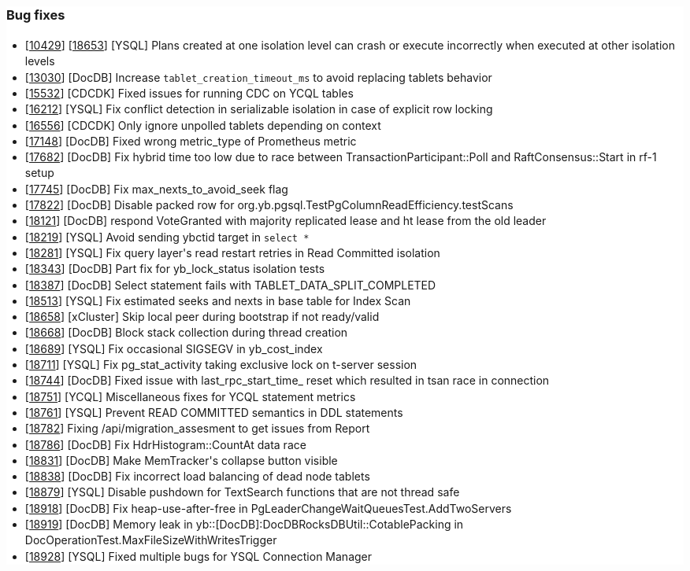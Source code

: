 ### Bug fixes

* [[10429](https://github.com/yugabyte/yugabyte-db/issues/10429)] [[18653](https://github.com/yugabyte/yugabyte-db/issues/18653)] [YSQL] Plans created at one isolation level can crash or execute incorrectly when executed at other isolation levels
* [[13030](https://github.com/yugabyte/yugabyte-db/issues/13030)] [DocDB] Increase `tablet_creation_timeout_ms` to avoid replacing tablets behavior
* [[15532](https://github.com/yugabyte/yugabyte-db/issues/15532)] [CDCDK] Fixed issues for running CDC on YCQL tables
* [[16212](https://github.com/yugabyte/yugabyte-db/issues/16212)] [YSQL] Fix conflict detection in serializable isolation in case of explicit row locking
* [[16556](https://github.com/yugabyte/yugabyte-db/issues/16556)] [CDCDK] Only ignore unpolled tablets depending on context
* [[17148](https://github.com/yugabyte/yugabyte-db/issues/17148)] [DocDB] Fixed wrong metric_type of Prometheus metric
* [[17682](https://github.com/yugabyte/yugabyte-db/issues/17682)] [DocDB] Fix hybrid time too low due to race between TransactionParticipant::Poll and RaftConsensus::Start in rf-1 setup
* [[17745](https://github.com/yugabyte/yugabyte-db/issues/17745)] [DocDB] Fix max_nexts_to_avoid_seek flag
* [[17822](https://github.com/yugabyte/yugabyte-db/issues/17822)] [DocDB] Disable packed row for org.yb.pgsql.TestPgColumnReadEfficiency.testScans
* [[18121](https://github.com/yugabyte/yugabyte-db/issues/18121)] [DocDB] respond VoteGranted with majority replicated lease and ht lease from the old leader
* [[18219](https://github.com/yugabyte/yugabyte-db/issues/18219)] [YSQL] Avoid sending ybctid target in `select *`
* [[18281](https://github.com/yugabyte/yugabyte-db/issues/18281)] [YSQL] Fix query layer's read restart retries in Read Committed isolation
* [[18343](https://github.com/yugabyte/yugabyte-db/issues/18343)] [DocDB] Part fix for yb_lock_status isolation tests
* [[18387](https://github.com/yugabyte/yugabyte-db/issues/18387)] [DocDB] Select statement fails with TABLET_DATA_SPLIT_COMPLETED
* [[18513](https://github.com/yugabyte/yugabyte-db/issues/18513)] [YSQL] Fix estimated seeks and nexts in base table for Index Scan
* [[18658](https://github.com/yugabyte/yugabyte-db/issues/18658)] [xCluster] Skip local peer during bootstrap if not ready/valid
* [[18668](https://github.com/yugabyte/yugabyte-db/issues/18668)] [DocDB] Block stack collection during thread creation
* [[18689](https://github.com/yugabyte/yugabyte-db/issues/18689)] [YSQL] Fix occasional SIGSEGV in yb_cost_index
* [[18711](https://github.com/yugabyte/yugabyte-db/issues/18711)] [YSQL] Fix pg_stat_activity taking exclusive lock on t-server session
* [[18744](https://github.com/yugabyte/yugabyte-db/issues/18744)] [DocDB] Fixed issue with last_rpc_start_time_ reset which resulted in tsan race in connection
* [[18751](https://github.com/yugabyte/yugabyte-db/issues/18751)] [YCQL] Miscellaneous fixes for YCQL statement metrics
* [[18761](https://github.com/yugabyte/yugabyte-db/issues/18761)] [YSQL] Prevent READ COMMITTED semantics in DDL statements
* [[18782](https://github.com/yugabyte/yugabyte-db/issues/18782)] Fixing /api/migration_assesment to get issues from Report
* [[18786](https://github.com/yugabyte/yugabyte-db/issues/18786)] [DocDB] Fix HdrHistogram::CountAt data race
* [[18831](https://github.com/yugabyte/yugabyte-db/issues/18831)] [DocDB] Make MemTracker's collapse button visible
* [[18838](https://github.com/yugabyte/yugabyte-db/issues/18838)] [DocDB] Fix incorrect load balancing of dead node tablets
* [[18879](https://github.com/yugabyte/yugabyte-db/issues/18879)] [YSQL] Disable pushdown for TextSearch functions that are not thread safe
* [[18918](https://github.com/yugabyte/yugabyte-db/issues/18918)] [DocDB] Fix heap-use-after-free in PgLeaderChangeWaitQueuesTest.AddTwoServers
* [[18919](https://github.com/yugabyte/yugabyte-db/issues/18919)] [DocDB] Memory leak in yb::[DocDB]:DocDBRocksDBUtil::CotablePacking in DocOperationTest.MaxFileSizeWithWritesTrigger
* [[18928](https://github.com/yugabyte/yugabyte-db/issues/18928)] [YSQL] Fixed multiple bugs for YSQL Connection Manager
